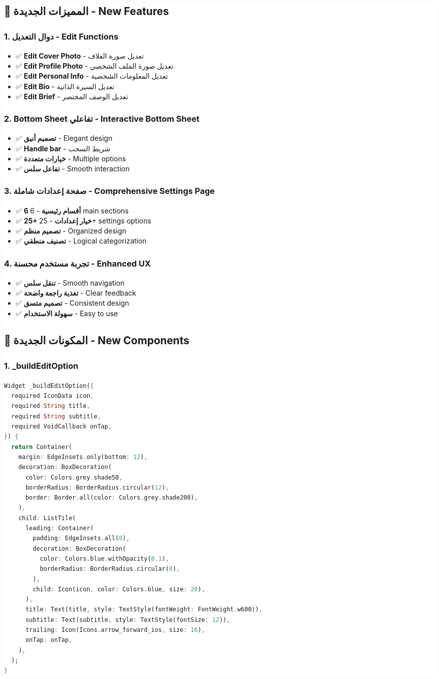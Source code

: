 ## 🎨 المميزات الجديدة - New Features

### 1. دوال التعديل - Edit Functions
- ✅ **Edit Cover Photo** - تعديل صورة الغلاف
- ✅ **Edit Profile Photo** - تعديل صورة الملف الشخصي
- ✅ **Edit Personal Info** - تعديل المعلومات الشخصية
- ✅ **Edit Bio** - تعديل السيرة الذاتية
- ✅ **Edit Brief** - تعديل الوصف المختصر

### 2. Bottom Sheet تفاعلي - Interactive Bottom Sheet
- ✅ **تصميم أنيق** - Elegant design
- ✅ **Handle bar** - شريط السحب
- ✅ **خيارات متعددة** - Multiple options
- ✅ **تفاعل سلس** - Smooth interaction

### 3. صفحة إعدادات شاملة - Comprehensive Settings Page
- ✅ **6 أقسام رئيسية** - 6 main sections
- ✅ **25+ خيار إعدادات** - 25+ settings options
- ✅ **تصميم منظم** - Organized design
- ✅ **تصنيف منطقي** - Logical categorization

### 4. تجربة مستخدم محسنة - Enhanced UX
- ✅ **تنقل سلس** - Smooth navigation
- ✅ **تغذية راجعة واضحة** - Clear feedback
- ✅ **تصميم متسق** - Consistent design
- ✅ **سهولة الاستخدام** - Easy to use

## 🚀 المكونات الجديدة - New Components

### 1. _buildEditOption
```dart
Widget _buildEditOption({
  required IconData icon,
  required String title,
  required String subtitle,
  required VoidCallback onTap,
}) {
  return Container(
    margin: EdgeInsets.only(bottom: 12),
    decoration: BoxDecoration(
      color: Colors.grey.shade50,
      borderRadius: BorderRadius.circular(12),
      border: Border.all(color: Colors.grey.shade200),
    ),
    child: ListTile(
      leading: Container(
        padding: EdgeInsets.all(8),
        decoration: BoxDecoration(
          color: Colors.blue.withOpacity(0.1),
          borderRadius: BorderRadius.circular(8),
        ),
        child: Icon(icon, color: Colors.blue, size: 20),
      ),
      title: Text(title, style: TextStyle(fontWeight: FontWeight.w600)),
      subtitle: Text(subtitle, style: TextStyle(fontSize: 12)),
      trailing: Icon(Icons.arrow_forward_ios, size: 16),
      onTap: onTap,
    ),
  );
}
```